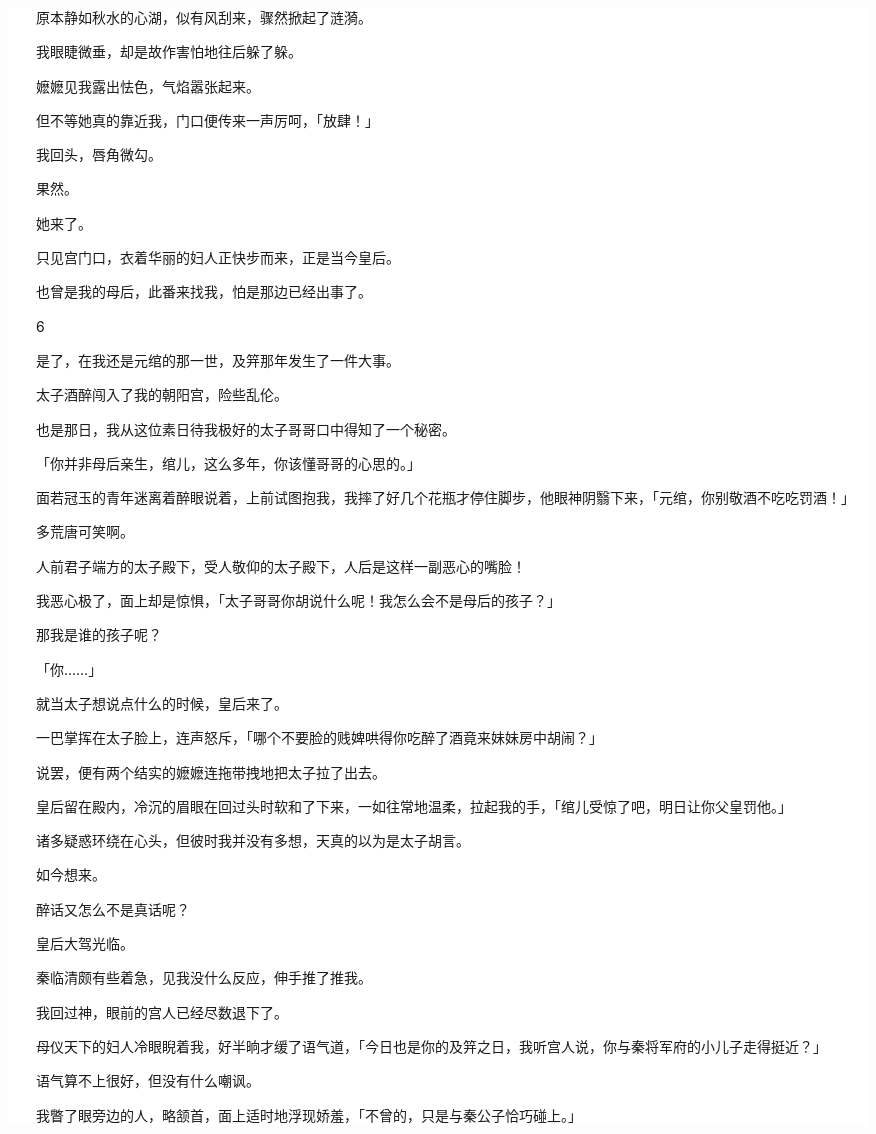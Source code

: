 &emsp;&emsp;原本静如秋水的心湖，似有风刮来，骤然掀起了涟漪。  
  
&emsp;&emsp;我眼睫微垂，却是故作害怕地往后躲了躲。  
  
&emsp;&emsp;嬷嬷见我露出怯色，气焰嚣张起来。  
  
&emsp;&emsp;但不等她真的靠近我，门口便传来一声厉呵，「放肆！」  
  
&emsp;&emsp;我回头，唇角微勾。  
  
&emsp;&emsp;果然。  
  
&emsp;&emsp;她来了。  
  
&emsp;&emsp;只见宫门口，衣着华丽的妇人正快步而来，正是当今皇后。  
  
&emsp;&emsp;也曾是我的母后，此番来找我，怕是那边已经出事了。  
  
&emsp;&emsp;6  
  
&emsp;&emsp;是了，在我还是元绾的那一世，及笄那年发生了一件大事。  
  
&emsp;&emsp;太子酒醉闯入了我的朝阳宫，险些乱伦。  
  
&emsp;&emsp;也是那日，我从这位素日待我极好的太子哥哥口中得知了一个秘密。  
  
&emsp;&emsp;「你并非母后亲生，绾儿，这么多年，你该懂哥哥的心思的。」  
  
&emsp;&emsp;面若冠玉的青年迷离着醉眼说着，上前试图抱我，我摔了好几个花瓶才停住脚步，他眼神阴翳下来，「元绾，你别敬酒不吃吃罚酒！」  
  
&emsp;&emsp;多荒唐可笑啊。  
  
&emsp;&emsp;人前君子端方的太子殿下，受人敬仰的太子殿下，人后是这样一副恶心的嘴脸！  
  
&emsp;&emsp;我恶心极了，面上却是惊惧，「太子哥哥你胡说什么呢！我怎么会不是母后的孩子？」  
  
&emsp;&emsp;那我是谁的孩子呢？  
  
&emsp;&emsp;「你……」  
  
&emsp;&emsp;就当太子想说点什么的时候，皇后来了。  
  
&emsp;&emsp;一巴掌挥在太子脸上，连声怒斥，「哪个不要脸的贱婢哄得你吃醉了酒竟来妹妹房中胡闹？」  
  
&emsp;&emsp;说罢，便有两个结实的嬷嬷连拖带拽地把太子拉了出去。  
  
&emsp;&emsp;皇后留在殿内，冷沉的眉眼在回过头时软和了下来，一如往常地温柔，拉起我的手，「绾儿受惊了吧，明日让你父皇罚他。」  
  
&emsp;&emsp;诸多疑惑环绕在心头，但彼时我并没有多想，天真的以为是太子胡言。  
  
&emsp;&emsp;如今想来。  
  
&emsp;&emsp;醉话又怎么不是真话呢？  
  
&emsp;&emsp;皇后大驾光临。  
  
&emsp;&emsp;秦临清颇有些着急，见我没什么反应，伸手推了推我。  
  
&emsp;&emsp;我回过神，眼前的宫人已经尽数退下了。  
  
&emsp;&emsp;母仪天下的妇人冷眼睨着我，好半晌才缓了语气道，「今日也是你的及笄之日，我听宫人说，你与秦将军府的小儿子走得挺近？」  
  
&emsp;&emsp;语气算不上很好，但没有什么嘲讽。  
  
&emsp;&emsp;我瞥了眼旁边的人，略颔首，面上适时地浮现娇羞，「不曾的，只是与秦公子恰巧碰上。」  
  